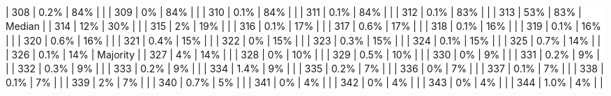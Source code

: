 | 308 | 0.2% | 84% |  |
| 309 | 0% | 84% |  |
| 310 | 0.1% | 84% |  |
| 311 | 0.1% | 84% |  |
| 312 | 0.1% | 83% |  |
| 313 | 53% | 83% | Median |
| 314 | 12% | 30% |  |
| 315 | 2% | 19% |  |
| 316 | 0.1% | 17% |  |
| 317 | 0.6% | 17% |  |
| 318 | 0.1% | 16% |  |
| 319 | 0.1% | 16% |  |
| 320 | 0.6% | 16% |  |
| 321 | 0.4% | 15% |  |
| 322 | 0% | 15% |  |
| 323 | 0.3% | 15% |  |
| 324 | 0.1% | 15% |  |
| 325 | 0.7% | 14% |  |
| 326 | 0.1% | 14% | Majority |
| 327 | 4% | 14% |  |
| 328 | 0% | 10% |  |
| 329 | 0.5% | 10% |  |
| 330 | 0% | 9% |  |
| 331 | 0.2% | 9% |  |
| 332 | 0.3% | 9% |  |
| 333 | 0.2% | 9% |  |
| 334 | 1.4% | 9% |  |
| 335 | 0.2% | 7% |  |
| 336 | 0% | 7% |  |
| 337 | 0.1% | 7% |  |
| 338 | 0.1% | 7% |  |
| 339 | 2% | 7% |  |
| 340 | 0.7% | 5% |  |
| 341 | 0% | 4% |  |
| 342 | 0% | 4% |  |
| 343 | 0% | 4% |  |
| 344 | 1.0% | 4% |  |